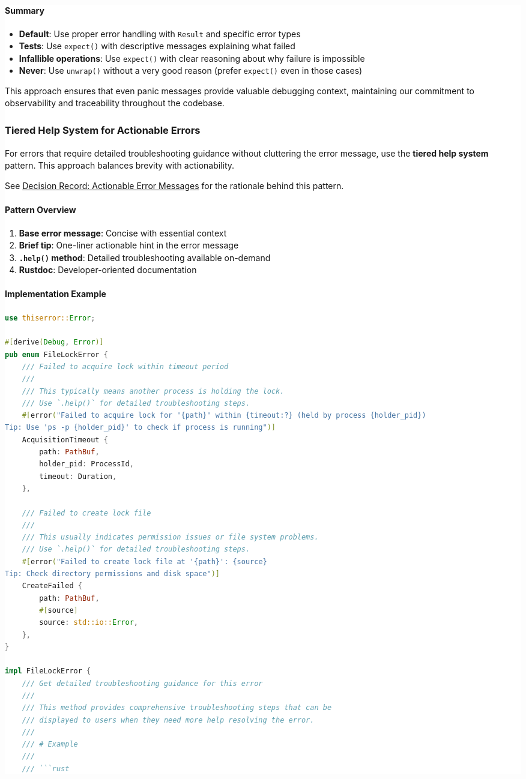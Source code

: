 #### Summary

- **Default**: Use proper error handling with `Result` and specific error types
- **Tests**: Use `expect()` with descriptive messages explaining what failed
- **Infallible operations**: Use `expect()` with clear reasoning about why failure is impossible
- **Never**: Use `unwrap()` without a very good reason (prefer `expect()` even in those cases)

This approach ensures that even panic messages provide valuable debugging context, maintaining our commitment to observability and traceability throughout the codebase.

### Tiered Help System for Actionable Errors

For errors that require detailed troubleshooting guidance without cluttering the error message, use the **tiered help system** pattern. This approach balances brevity with actionability.

See [Decision Record: Actionable Error Messages](../decisions/actionable-error-messages.md) for the rationale behind this pattern.

#### Pattern Overview

1. **Base error message**: Concise with essential context
2. **Brief tip**: One-liner actionable hint in the error message
3. **`.help()` method**: Detailed troubleshooting available on-demand
4. **Rustdoc**: Developer-oriented documentation

#### Implementation Example

````rust
use thiserror::Error;

#[derive(Debug, Error)]
pub enum FileLockError {
    /// Failed to acquire lock within timeout period
    ///
    /// This typically means another process is holding the lock.
    /// Use `.help()` for detailed troubleshooting steps.
    #[error("Failed to acquire lock for '{path}' within {timeout:?} (held by process {holder_pid})
Tip: Use 'ps -p {holder_pid}' to check if process is running")]
    AcquisitionTimeout {
        path: PathBuf,
        holder_pid: ProcessId,
        timeout: Duration,
    },

    /// Failed to create lock file
    ///
    /// This usually indicates permission issues or file system problems.
    /// Use `.help()` for detailed troubleshooting steps.
    #[error("Failed to create lock file at '{path}': {source}
Tip: Check directory permissions and disk space")]
    CreateFailed {
        path: PathBuf,
        #[source]
        source: std::io::Error,
    },
}

impl FileLockError {
    /// Get detailed troubleshooting guidance for this error
    ///
    /// This method provides comprehensive troubleshooting steps that can be
    /// displayed to users when they need more help resolving the error.
    ///
    /// # Example
    ///
    /// ```rust
````